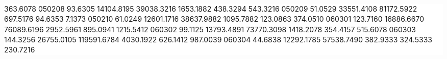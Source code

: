    <td style="text-align:right;"> 363.6078 </td>
  </tr>
  <tr>
   <td style="text-align:left;"> 050208 </td>
   <td style="text-align:right;"> 93.6305 </td>
   <td style="text-align:right;"> 14104.8195 </td>
   <td style="text-align:right;"> 39038.3216 </td>
   <td style="text-align:right;"> 1653.1882 </td>
   <td style="text-align:right;"> 438.3294 </td>
   <td style="text-align:right;"> 543.3216 </td>
  </tr>
  <tr>
   <td style="text-align:left;"> 050209 </td>
   <td style="text-align:right;"> 51.0529 </td>
   <td style="text-align:right;"> 33551.4108 </td>
   <td style="text-align:right;"> 81172.5922 </td>
   <td style="text-align:right;"> 697.5176 </td>
   <td style="text-align:right;"> 94.6353 </td>
   <td style="text-align:right;"> 7.1373 </td>
  </tr>
  <tr>
   <td style="text-align:left;"> 050210 </td>
   <td style="text-align:right;"> 61.0249 </td>
   <td style="text-align:right;"> 12601.1716 </td>
   <td style="text-align:right;"> 38637.9882 </td>
   <td style="text-align:right;"> 1095.7882 </td>
   <td style="text-align:right;"> 123.0863 </td>
   <td style="text-align:right;"> 374.0510 </td>
  </tr>
  <tr>
   <td style="text-align:left;"> 060301 </td>
   <td style="text-align:right;"> 123.7160 </td>
   <td style="text-align:right;"> 16886.6670 </td>
   <td style="text-align:right;"> 76089.6196 </td>
   <td style="text-align:right;"> 2952.5961 </td>
   <td style="text-align:right;"> 895.0941 </td>
   <td style="text-align:right;"> 1215.5412 </td>
  </tr>
  <tr>
   <td style="text-align:left;"> 060302 </td>
   <td style="text-align:right;"> 99.1125 </td>
   <td style="text-align:right;"> 13793.4891 </td>
   <td style="text-align:right;"> 73770.3098 </td>
   <td style="text-align:right;"> 1418.2078 </td>
   <td style="text-align:right;"> 354.4157 </td>
   <td style="text-align:right;"> 515.6078 </td>
  </tr>
  <tr>
   <td style="text-align:left;"> 060303 </td>
   <td style="text-align:right;"> 144.3256 </td>
   <td style="text-align:right;"> 26755.0105 </td>
   <td style="text-align:right;"> 119591.6784 </td>
   <td style="text-align:right;"> 4030.1922 </td>
   <td style="text-align:right;"> 626.1412 </td>
   <td style="text-align:right;"> 987.0039 </td>
  </tr>
  <tr>
   <td style="text-align:left;"> 060304 </td>
   <td style="text-align:right;"> 44.6838 </td>
   <td style="text-align:right;"> 12292.1785 </td>
   <td style="text-align:right;"> 57538.7490 </td>
   <td style="text-align:right;"> 382.9333 </td>
   <td style="text-align:right;"> 324.5333 </td>
   <td style="text-align:right;"> 230.7216 </td>
